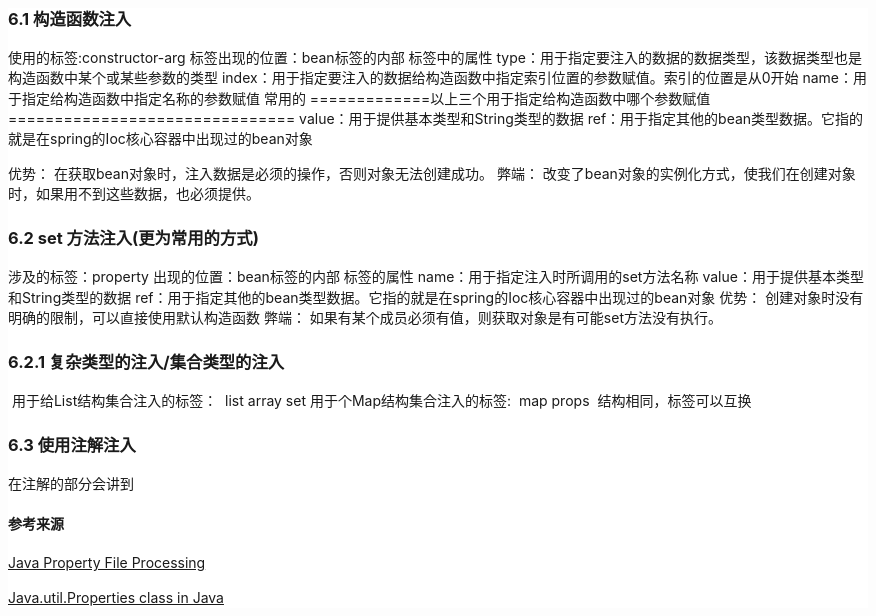 ### 6.1 构造函数注入

使用的标签:constructor-arg
        标签出现的位置：bean标签的内部
        标签中的属性
            type：用于指定要注入的数据的数据类型，该数据类型也是构造函数中某个或某些参数的类型
            index：用于指定要注入的数据给构造函数中指定索引位置的参数赋值。索引的位置是从0开始
            name：用于指定给构造函数中指定名称的参数赋值                                        常用的
            =============以上三个用于指定给构造函数中哪个参数赋值===============================
            value：用于提供基本类型和String类型的数据
            ref：用于指定其他的bean类型数据。它指的就是在spring的Ioc核心容器中出现过的bean对象

   优势：
        在获取bean对象时，注入数据是必须的操作，否则对象无法创建成功。
   弊端：
        改变了bean对象的实例化方式，使我们在创建对象时，如果用不到这些数据，也必须提供。

### 6.2 set 方法注入(更为常用的方式)

涉及的标签：property
        出现的位置：bean标签的内部
        标签的属性
            name：用于指定注入时所调用的set方法名称
            value：用于提供基本类型和String类型的数据
            ref：用于指定其他的bean类型数据。它指的就是在spring的Ioc核心容器中出现过的bean对象
        优势：
            创建对象时没有明确的限制，可以直接使用默认构造函数
        弊端：
            如果有某个成员必须有值，则获取对象是有可能set方法没有执行。

### 6.2.1 复杂类型的注入/集合类型的注入

​		用于给List结构集合注入的标签：
​            list array set
​        用于个Map结构集合注入的标签:
​            map  props
​        结构相同，标签可以互换

### 6.3 使用注解注入

在注解的部分会讲到

#### 参考来源

[Java Property File Processing](https://www.w3resource.com/java-tutorial/java-propertyfile-processing.php)

 [Java.util.Properties class in Java](https://www.geeksforgeeks.org/java-util-properties-class-java/)

